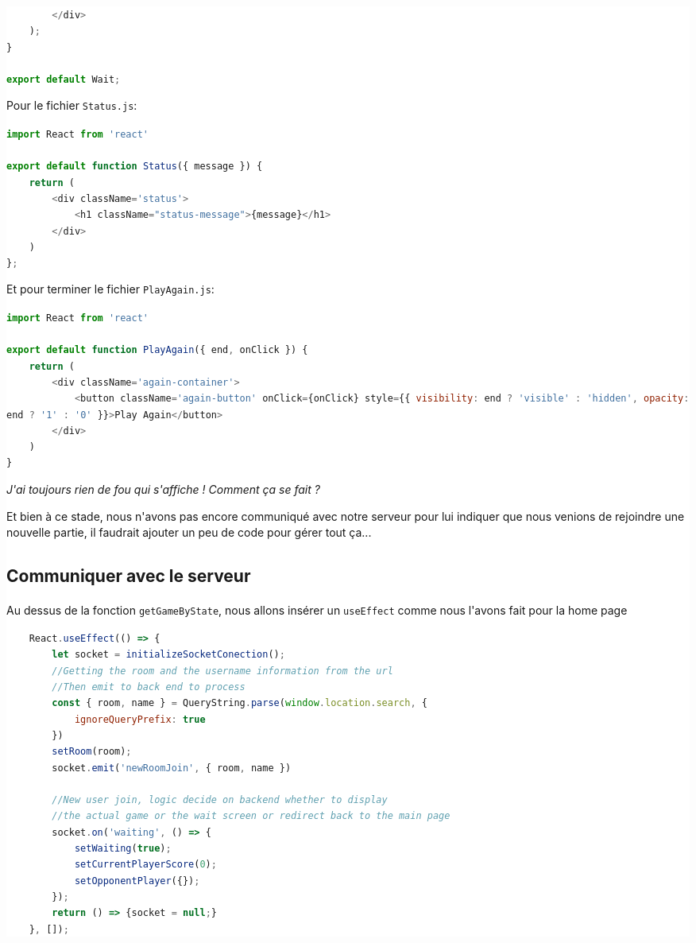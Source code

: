 ```javascript
        </div>
    );
}

export default Wait;
```

Pour le fichier `Status.js`:

```javascript 
import React from 'react'

export default function Status({ message }) {
    return (
        <div className='status'>
            <h1 className="status-message">{message}</h1>
        </div>
    )
};
```

Et pour terminer le fichier `PlayAgain.js`:

```javascript
import React from 'react'

export default function PlayAgain({ end, onClick }) {
    return (
        <div className='again-container'>
            <button className='again-button' onClick={onClick} style={{ visibility: end ? 'visible' : 'hidden', opacity: end ? '1' : '0' }}>Play Again</button>
        </div>
    )
}
```

*J'ai toujours rien de fou qui s'affiche ! Comment ça se fait ?*

Et bien à ce stade, nous n'avons pas encore communiqué avec notre serveur pour lui indiquer que nous venions de rejoindre une nouvelle partie, il faudrait ajouter un peu de code pour gérer tout ça...

## Communiquer avec le serveur

Au dessus de la fonction `getGameByState`, nous allons insérer un `useEffect` comme nous l'avons fait pour la home page

```javascript 
    React.useEffect(() => {
        let socket = initializeSocketConection();
        //Getting the room and the username information from the url
        //Then emit to back end to process
        const { room, name } = QueryString.parse(window.location.search, {
            ignoreQueryPrefix: true
        })
        setRoom(room);
        socket.emit('newRoomJoin', { room, name })

        //New user join, logic decide on backend whether to display 
        //the actual game or the wait screen or redirect back to the main page
        socket.on('waiting', () => {
            setWaiting(true);
            setCurrentPlayerScore(0);
            setOpponentPlayer({});
        });
        return () => {socket = null;}
    }, []);
```
